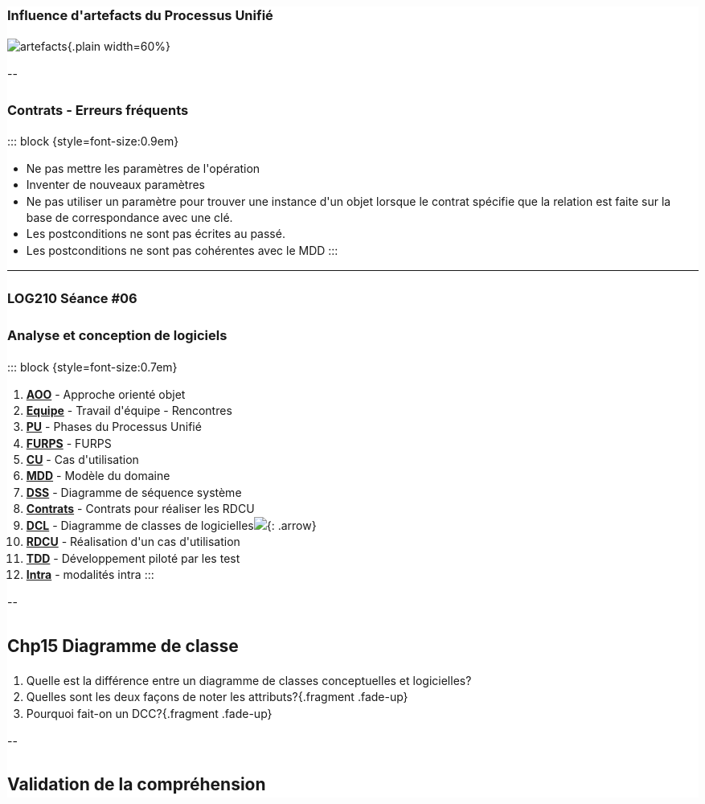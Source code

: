 
### Influence d'artefacts du Processus Unifié

![artefacts](assets/02-chp11_Contrats_28.pptx/artefacts.png){.plain width=60%}

--



### Contrats - Erreurs fréquents

::: block {style=font-size:0.9em}
- Ne pas mettre les paramètres de l'opération
- Inventer de nouveaux paramètres
- Ne pas utiliser un paramètre pour trouver une instance d'un objet lorsque le contrat spécifie que la relation est faite sur la base de correspondance avec une clé.
- Les postconditions ne sont pas écrites au passé.
- Les postconditions ne sont pas cohérentes avec le MDD
:::

---


### LOG210  Séance #06
### Analyse et conception de logiciels
::: block {style=font-size:0.7em}
1. **[AOO](#aoo)** - Approche orienté objet
1. **[Equipe](#equipe)** - Travail d'équipe - Rencontres
1. **[PU](#pu)** - Phases du Processus Unifié
1. **[FURPS](#furps)** - FURPS
1. **[CU](#cu)** - Cas d'utilisation
1. **[MDD](#mdd)** - Modèle du domaine
1. **[DSS](#dss)** - Diagramme de séquence système
1. **[Contrats](#contrat)** - Contrats pour réaliser les RDCU
1. **[DCL](#dcc)** - Diagramme de classes de logicielles![](assets/Fleche-gauche-rouge-icon-64b.png){: .arrow}
1. **[RDCU](#rdcu)** - Réalisation d'un cas d'utilisation
1. **[TDD](#tdd)**  - Développement piloté par les test
1. **[Intra](#intra)** - modalités intra
:::

--

## Chp15 Diagramme  de classe
1. Quelle est la différence entre un diagramme de classes conceptuelles et logicielles?
1. Quelles sont les deux façons de noter les attributs?{.fragment .fade-up}
1. Pourquoi fait-on un DCC?{.fragment .fade-up}

--



## Validation de la compréhension
